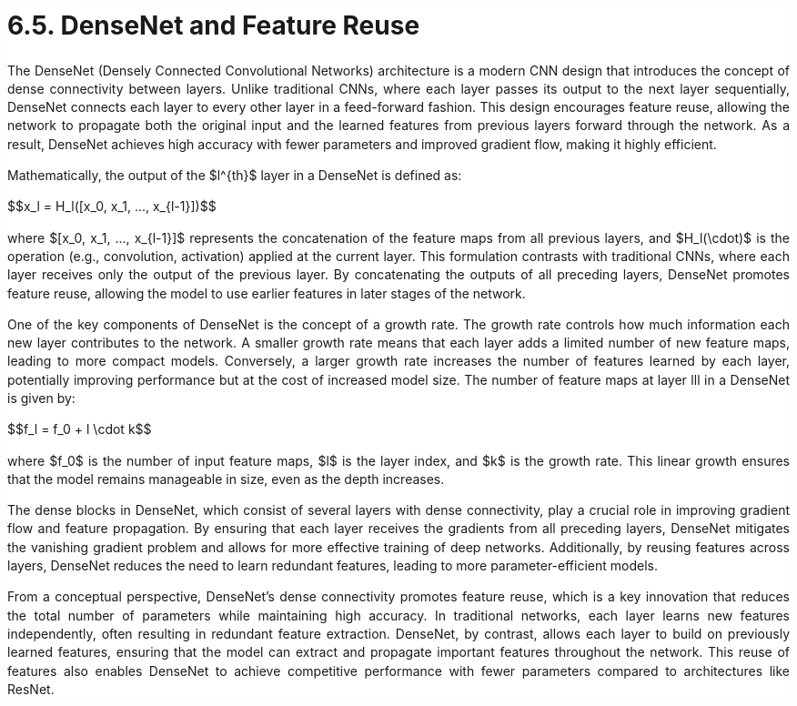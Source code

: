 # 6.5. DenseNet and Feature Reuse
<p style="text-align: justify;">
The DenseNet (Densely Connected Convolutional Networks) architecture is a modern CNN design that introduces the concept of dense connectivity between layers. Unlike traditional CNNs, where each layer passes its output to the next layer sequentially, DenseNet connects each layer to every other layer in a feed-forward fashion. This design encourages feature reuse, allowing the network to propagate both the original input and the learned features from previous layers forward through the network. As a result, DenseNet achieves high accuracy with fewer parameters and improved gradient flow, making it highly efficient.
</p>

<p style="text-align: justify;">
Mathematically, the output of the $l^{th}$ layer in a DenseNet is defined as:
</p>

<p style="text-align: justify;">
$$x_l = H_l([x_0, x_1, ..., x_{l-1}])$$
</p>
<p style="text-align: justify;">
where $[x_0, x_1, ..., x_{l-1}]$ represents the concatenation of the feature maps from all previous layers, and $H_l(\cdot)$ is the operation (e.g., convolution, activation) applied at the current layer. This formulation contrasts with traditional CNNs, where each layer receives only the output of the previous layer. By concatenating the outputs of all preceding layers, DenseNet promotes feature reuse, allowing the model to use earlier features in later stages of the network.
</p>

<p style="text-align: justify;">
One of the key components of DenseNet is the concept of a growth rate. The growth rate controls how much information each new layer contributes to the network. A smaller growth rate means that each layer adds a limited number of new feature maps, leading to more compact models. Conversely, a larger growth rate increases the number of features learned by each layer, potentially improving performance but at the cost of increased model size. The number of feature maps at layer lll in a DenseNet is given by:
</p>

<p style="text-align: justify;">
$$f_l = f_0 + l \cdot k$$
</p>
<p style="text-align: justify;">
where $f_0$ is the number of input feature maps, $l$ is the layer index, and $k$ is the growth rate. This linear growth ensures that the model remains manageable in size, even as the depth increases.
</p>

<p style="text-align: justify;">
The dense blocks in DenseNet, which consist of several layers with dense connectivity, play a crucial role in improving gradient flow and feature propagation. By ensuring that each layer receives the gradients from all preceding layers, DenseNet mitigates the vanishing gradient problem and allows for more effective training of deep networks. Additionally, by reusing features across layers, DenseNet reduces the need to learn redundant features, leading to more parameter-efficient models.
</p>

<p style="text-align: justify;">
From a conceptual perspective, DenseNet’s dense connectivity promotes feature reuse, which is a key innovation that reduces the total number of parameters while maintaining high accuracy. In traditional networks, each layer learns new features independently, often resulting in redundant feature extraction. DenseNet, by contrast, allows each layer to build on previously learned features, ensuring that the model can extract and propagate important features throughout the network. This reuse of features also enables DenseNet to achieve competitive performance with fewer parameters compared to architectures like ResNet.
</p>
